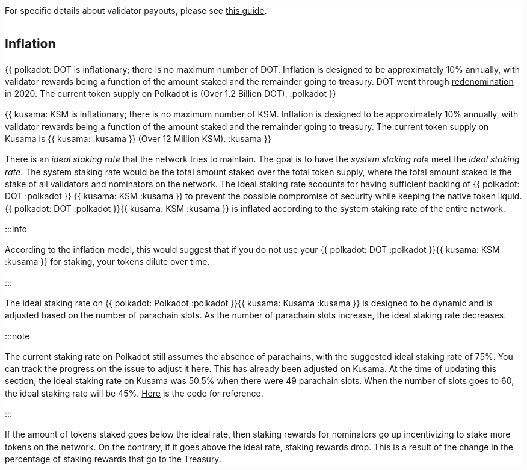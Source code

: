 For specific details about validator payouts, please see
[this guide](../maintain/maintain-guides-validator-payout.md).

## Inflation

{{ polkadot: DOT is inflationary; there is no maximum number of DOT. Inflation is designed
to be approximately 10% annually, with validator rewards being a function of the amount staked
and the remainder going to treasury. DOT went through [redenomination](../general/redenomination.md) 
in 2020. The current token supply on Polkadot is <RPC network="polkadot" path="query.balances.totalIssuance" defaultValue={12230666300429914781} filter="humanReadable"/> (Over 1.2 Billion DOT). :polkadot }}

{{ kusama: KSM is inflationary; there is no maximum number of KSM. Inflation is designed
to be approximately 10% annually, with validator rewards being a function of the amount staked
and the remainder going to treasury. The current token supply on Kusama is 
{{ kusama: <RPC network="kusama" path="query.balances.totalIssuance" defaultValue={12619256191792480093}/> :kusama }} (Over 12 Million KSM). :kusama }}

There is an *ideal staking rate* that the network tries to maintain.
The goal is to have the *system staking rate* meet the *ideal staking rate*. The system staking rate would be the total amount staked over the total token supply, where
the total amount staked is the stake of all validators and nominators on the network. The ideal
staking rate accounts for having sufficient backing of {{ polkadot: DOT :polkadot }}
{{ kusama: KSM :kusama }} to prevent the possible compromise of security while keeping the native
token liquid. {{ polkadot: DOT :polkadot }}{{ kusama: KSM :kusama }} is inflated according to the 
system staking rate of the entire network.

:::info 

According to the inflation model, this would suggest that if you do not use your
{{ polkadot: DOT :polkadot }}{{ kusama: KSM :kusama }} for staking, your tokens
dilute over time.

:::

The ideal staking rate on {{ polkadot: Polkadot :polkadot }}{{ kusama: Kusama :kusama }}
is designed to be dynamic and is adjusted based on the number of parachain slots. As the
number of parachain slots increase, the ideal staking rate decreases. 

:::note 

The current staking rate on Polkadot still assumes the absence of parachains, with the suggested 
ideal staking rate of 75%. You can track the progress on the issue to adjust it 
[here](https://github.com/paritytech/polkadot/pull/5872). This has already been adjusted on Kusama.
At the time of updating this section, the ideal staking rate on Kusama was 50.5% when there were 
49 parachain slots. When the number of slots goes to 60, the ideal staking rate will be 45%. 
[Here](https://github.com/paritytech/polkadot/blob/master/runtime/kusama/src/lib.rs#L535)
is the code for reference.

:::

If the amount of tokens staked goes below the ideal rate, then staking rewards for nominators
go up incentivizing to stake more tokens on the network. On the contrary, if it goes above the 
ideal rate, staking rewards drop. This is a result of the change in the percentage of staking 
rewards that go to the Treasury.
